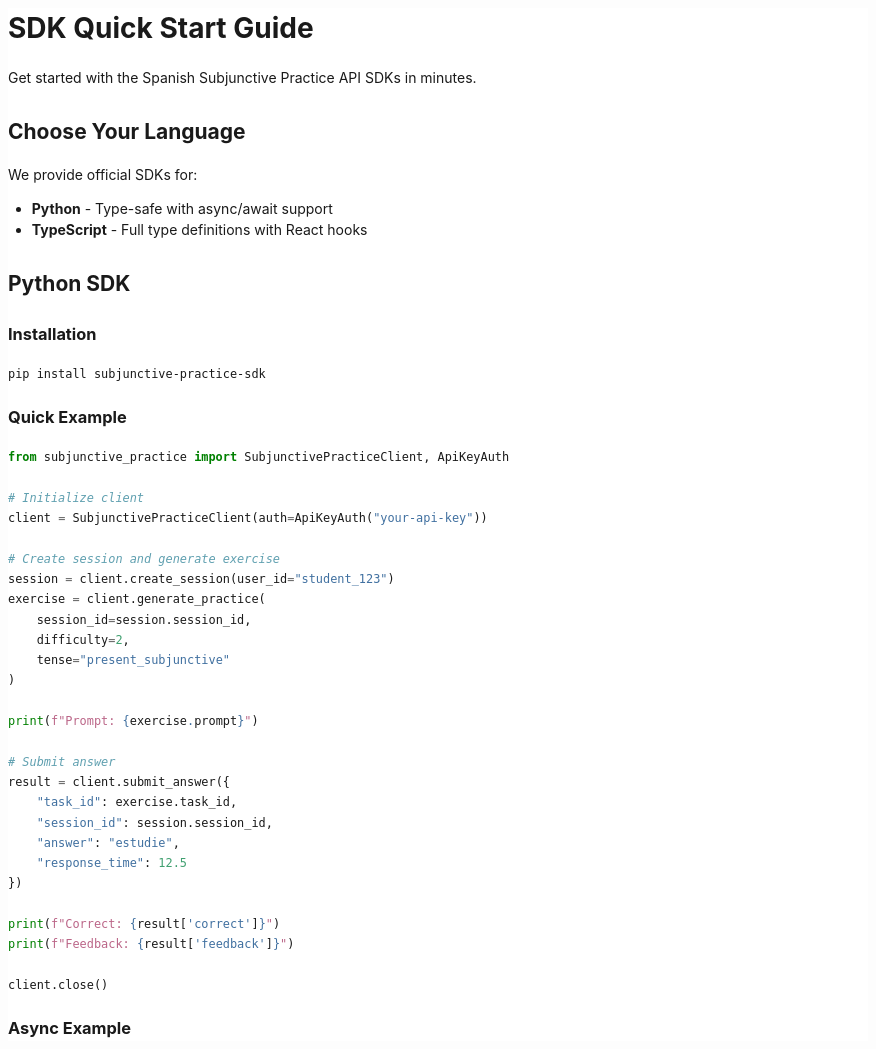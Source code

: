 # SDK Quick Start Guide

Get started with the Spanish Subjunctive Practice API SDKs in minutes.

## Choose Your Language

We provide official SDKs for:
- **Python** - Type-safe with async/await support
- **TypeScript** - Full type definitions with React hooks

## Python SDK

### Installation

```bash
pip install subjunctive-practice-sdk
```

### Quick Example

```python
from subjunctive_practice import SubjunctivePracticeClient, ApiKeyAuth

# Initialize client
client = SubjunctivePracticeClient(auth=ApiKeyAuth("your-api-key"))

# Create session and generate exercise
session = client.create_session(user_id="student_123")
exercise = client.generate_practice(
    session_id=session.session_id,
    difficulty=2,
    tense="present_subjunctive"
)

print(f"Prompt: {exercise.prompt}")

# Submit answer
result = client.submit_answer({
    "task_id": exercise.task_id,
    "session_id": session.session_id,
    "answer": "estudie",
    "response_time": 12.5
})

print(f"Correct: {result['correct']}")
print(f"Feedback: {result['feedback']}")

client.close()
```

### Async Example
